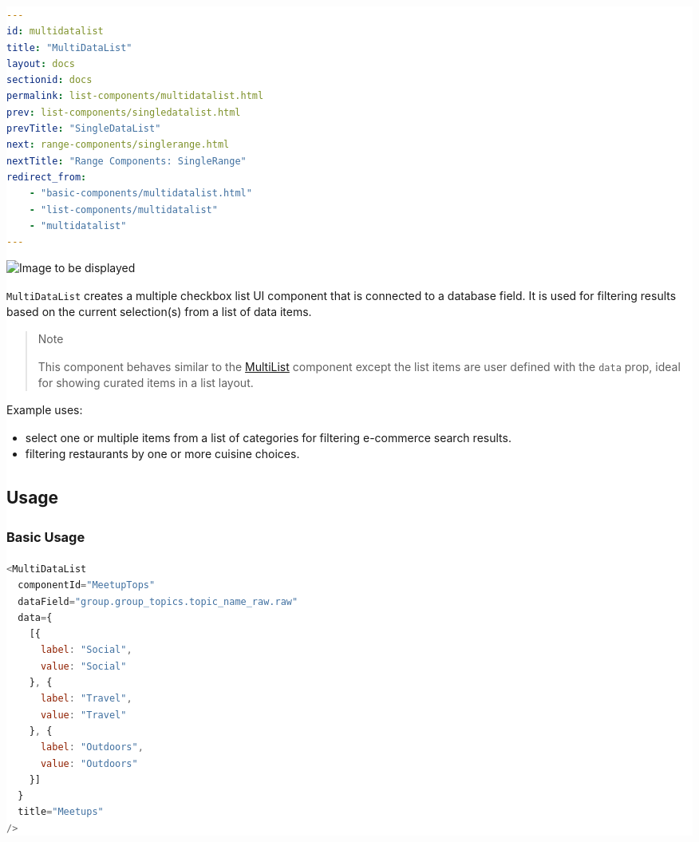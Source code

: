```yaml
---
id: multidatalist
title: "MultiDataList"
layout: docs
sectionid: docs
permalink: list-components/multidatalist.html
prev: list-components/singledatalist.html
prevTitle: "SingleDataList"
next: range-components/singlerange.html
nextTitle: "Range Components: SingleRange"
redirect_from:
    - "basic-components/multidatalist.html"
    - "list-components/multidatalist"
    - "multidatalist"
---
```


![Image to be displayed](https://i.imgur.com/9snfajo.png)

`MultiDataList` creates a multiple checkbox list UI component that is connected to a database field. It is used for filtering results based on the current selection(s) from a list of data items.

> Note
>
> This component behaves similar to the [MultiList](/list-components/multilist.html) component except the list items are user defined with the `data` prop, ideal for showing curated items in a list layout.

Example uses:
* select one or multiple items from a list of categories for filtering e-commerce search results.
* filtering restaurants by one or more cuisine choices.

## Usage

### Basic Usage

```js
<MultiDataList
  componentId="MeetupTops"
  dataField="group.group_topics.topic_name_raw.raw"
  data={
    [{
      label: "Social",
      value: "Social"
    }, {
      label: "Travel",
      value: "Travel"
    }, {
      label: "Outdoors",
      value: "Outdoors"
    }]
  }
  title="Meetups"
/>
```
